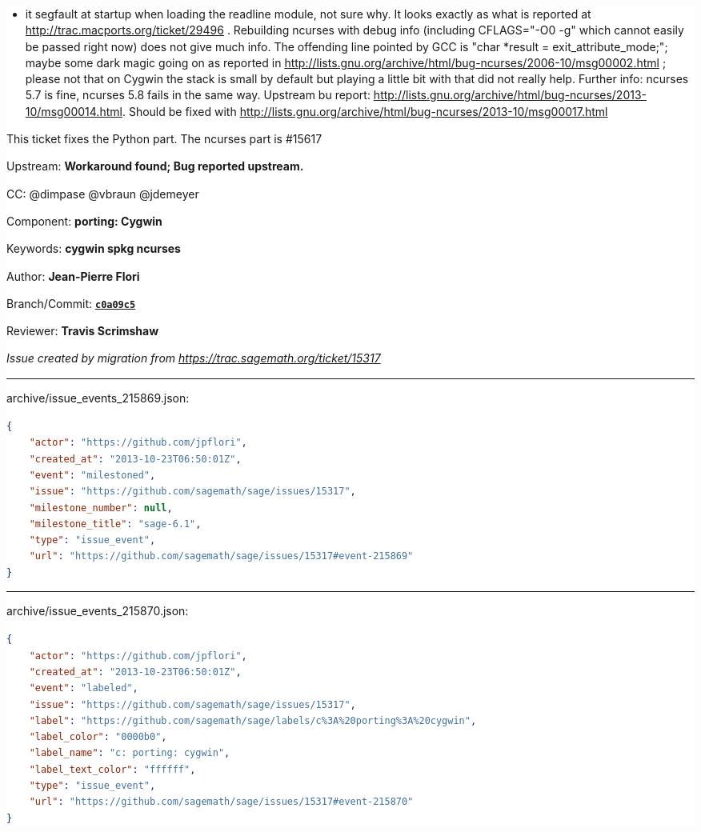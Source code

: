 * it segfault at startup when loading the readline module, not sure why. It looks exactly as what is reported at http://trac.macports.org/ticket/29496 . Rebuilding ncurses with debug info (including CFLAGS="-O0 -g" which cannot easily be passed right now) does not give much info. The offending line pointed by GCC is "char *result = exit_attribute_mode;"; maybe some dark magic going on as reported in http://lists.gnu.org/archive/html/bug-ncurses/2006-10/msg00002.html ; please not that on Cygwin the stack is small by default but playing a little bit with that did not really help. Further info: ncurses 5.7 is fine, ncurses 5.8 fails in the same way. Upstream bu report: http://lists.gnu.org/archive/html/bug-ncurses/2013-10/msg00014.html. Should be fixed with http://lists.gnu.org/archive/html/bug-ncurses/2013-10/msg00017.html

This ticket fixes the Python part.
The ncurses part is #15617

Upstream: **Workaround found; Bug reported upstream.**

CC:  @dimpase @vbraun @jdemeyer

Component: **porting: Cygwin**

Keywords: **cygwin spkg ncurses**

Author: **Jean-Pierre Flori**

Branch/Commit: **[`c0a09c5`](https://github.com/sagemath/sagetrac-mirror/commit/c0a09c5122ffba794a121ad3bdf8fdf5cb96f2c8)**

Reviewer: **Travis Scrimshaw**

_Issue created by migration from https://trac.sagemath.org/ticket/15317_





---

archive/issue_events_215869.json:
```json
{
    "actor": "https://github.com/jpflori",
    "created_at": "2013-10-23T06:50:01Z",
    "event": "milestoned",
    "issue": "https://github.com/sagemath/sage/issues/15317",
    "milestone_number": null,
    "milestone_title": "sage-6.1",
    "type": "issue_event",
    "url": "https://github.com/sagemath/sage/issues/15317#event-215869"
}
```



---

archive/issue_events_215870.json:
```json
{
    "actor": "https://github.com/jpflori",
    "created_at": "2013-10-23T06:50:01Z",
    "event": "labeled",
    "issue": "https://github.com/sagemath/sage/issues/15317",
    "label": "https://github.com/sagemath/sage/labels/c%3A%20porting%3A%20cygwin",
    "label_color": "0000b0",
    "label_name": "c: porting: cygwin",
    "label_text_color": "ffffff",
    "type": "issue_event",
    "url": "https://github.com/sagemath/sage/issues/15317#event-215870"
}
```
